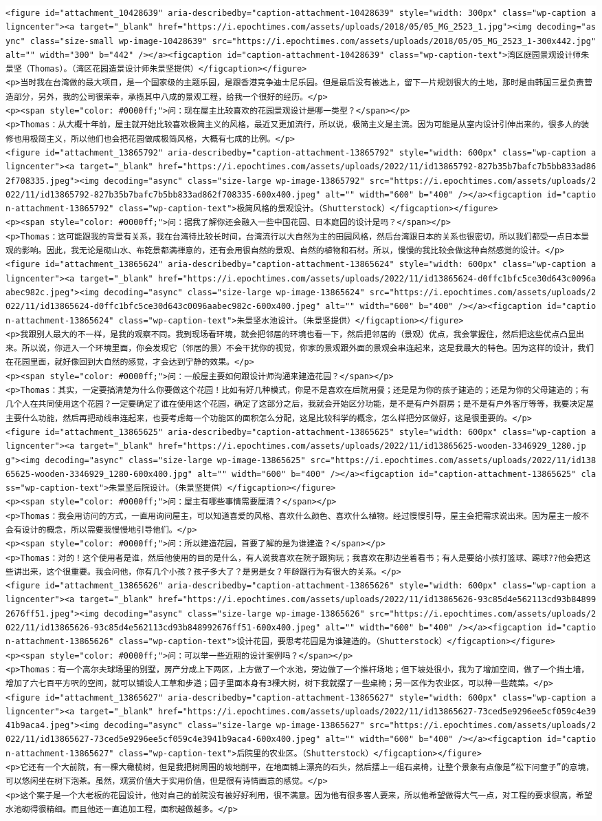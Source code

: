 ```
<figure id="attachment_10428639" aria-describedby="caption-attachment-10428639" style="width: 300px" class="wp-caption aligncenter"><a target="_blank" href="https://i.epochtimes.com/assets/uploads/2018/05/05_MG_2523_1.jpg"><img decoding="async" class="size-small wp-image-10428639" src="https://i.epochtimes.com/assets/uploads/2018/05/05_MG_2523_1-300x442.jpg" alt="" width="300" b="442" /></a><figcaption id="caption-attachment-10428639" class="wp-caption-text">湾区庭园景观设计师朱景坚（Thomas）。（湾区花园造景设计师朱景坚提供）</figcaption></figure>
<p>当时我在台湾做的最大项目，是一个国家级的主题乐园，是跟香港竞争迪士尼乐园。但是最后没有被选上，留下一片规划很大的土地，那时是由韩国三星负责营造部分，另外，我的公司很荣幸，承揽其中八成的景观工程，给我一个很好的经历。</p>
<p><span style="color: #0000ff;">问：现在屋主比较喜欢的花园景观设计是哪一类型？</span></p>
<p>Thomas：从大概十年前，屋主就开始比较喜欢极简主义的风格，最近又更加流行，所以说，极简主义是主流。因为可能是从室内设计引伸出来的，很多人的装修也用极简主义，所以他们也会把花园做成极简风格，大概有七成的比例。</p>
<figure id="attachment_13865792" aria-describedby="caption-attachment-13865792" style="width: 600px" class="wp-caption aligncenter"><a target="_blank" href="https://i.epochtimes.com/assets/uploads/2022/11/id13865792-827b35b7bafc7b5bb833ad862f708335.jpeg"><img decoding="async" class="size-large wp-image-13865792" src="https://i.epochtimes.com/assets/uploads/2022/11/id13865792-827b35b7bafc7b5bb833ad862f708335-600x400.jpeg" alt="" width="600" b="400" /></a><figcaption id="caption-attachment-13865792" class="wp-caption-text">极简风格的景观设计。（Shutterstock）</figcaption></figure>
<p><span style="color: #0000ff;">问：据我了解你还会融入一些中国花园、日本庭园的设计是吗？</span></p>
<p>Thomas：这可能跟我的背景有关系，我在台湾待比较长时间，台湾流行以大自然为主的田园风格，然后台湾跟日本的关系也很密切，所以我们都受一点日本景观的影响。因此，我无论是砌山水、布乾景都满禅意的，还有会用很自然的景观、自然的植物和石材。所以，慢慢的我比较会做这种自然感觉的设计。</p>
<figure id="attachment_13865624" aria-describedby="caption-attachment-13865624" style="width: 600px" class="wp-caption aligncenter"><a target="_blank" href="https://i.epochtimes.com/assets/uploads/2022/11/id13865624-d0ffc1bfc5ce30d643c0096aabec982c.jpeg"><img decoding="async" class="size-large wp-image-13865624" src="https://i.epochtimes.com/assets/uploads/2022/11/id13865624-d0ffc1bfc5ce30d643c0096aabec982c-600x400.jpeg" alt="" width="600" b="400" /></a><figcaption id="caption-attachment-13865624" class="wp-caption-text">朱景坚水池设计。（朱景坚提供）</figcaption></figure>
<p>我跟别人最大的不一样，是我的观察不同。我到现场看环境，就会把邻居的环境也看一下，然后把邻居的（景观）优点，我会掌握住，然后把这些优点凸显出来。所以说，你进入一个环境里面，你会发现它（邻居的景）不会干扰你的视觉，你家的景观跟外面的景观会串连起来，这是我最大的特色。因为这样的设计，我们在花园里面，就好像回到大自然的感觉，才会达到宁静的效果。</p>
<p><span style="color: #0000ff;">问：一般屋主要如何跟设计师沟通来建造花园？</span></p>
<p>Thomas：其实，一定要搞清楚为什么你要做这个花园！比如有好几种模式，你是不是喜欢在后院用餐；还是是为你的孩子建造的；还是为你的父母建造的；有几个人在共同使用这个花园？一定要确定了谁在使用这个花园，确定了这部分之后，我就会开始区分功能，是不是有户外厨房；是不是有户外客厅等等，我要决定屋主要什么功能，然后再把动线串连起来，也要考虑每一个功能区的面积怎么分配，这是比较科学的概念，怎么样把分区做好，这是很重要的。</p>
<figure id="attachment_13865625" aria-describedby="caption-attachment-13865625" style="width: 600px" class="wp-caption aligncenter"><a target="_blank" href="https://i.epochtimes.com/assets/uploads/2022/11/id13865625-wooden-3346929_1280.jpg"><img decoding="async" class="size-large wp-image-13865625" src="https://i.epochtimes.com/assets/uploads/2022/11/id13865625-wooden-3346929_1280-600x400.jpg" alt="" width="600" b="400" /></a><figcaption id="caption-attachment-13865625" class="wp-caption-text">朱景坚后院设计。（朱景坚提供）</figcaption></figure>
<p><span style="color: #0000ff;">问：屋主有哪些事情需要厘清？</span></p>
<p>Thomas：我会用访问的方式，一直用询问屋主，可以知道喜爱的风格、喜欢什么颜色、喜欢什么植物。经过慢慢引导，屋主会把需求说出来。因为屋主一般不会有设计的概念，所以需要我慢慢地引导他们。</p>
<p><span style="color: #0000ff;">问：所以建造花园，首要了解的是为谁建造？</span></p>
<p>Thomas：对的！这个使用者是谁，然后他使用的目的是什么，有人说我喜欢在院子跟狗玩；我喜欢在那边坐着看书；有人是要给小孩打篮球、踢球??他会把这些讲出来，这个很重要。我会问他，你有几个小孩？孩子多大了？是男是女？年龄跟行为有很大的关系。</p>
<figure id="attachment_13865626" aria-describedby="caption-attachment-13865626" style="width: 600px" class="wp-caption aligncenter"><a target="_blank" href="https://i.epochtimes.com/assets/uploads/2022/11/id13865626-93c85d4e562113cd93b848992676ff51.jpeg"><img decoding="async" class="size-large wp-image-13865626" src="https://i.epochtimes.com/assets/uploads/2022/11/id13865626-93c85d4e562113cd93b848992676ff51-600x400.jpeg" alt="" width="600" b="400" /></a><figcaption id="caption-attachment-13865626" class="wp-caption-text">设计花园，要思考花园是为谁建造的。（Shutterstock）</figcaption></figure>
<p><span style="color: #0000ff;">问：可以举一些近期的设计案例吗？</span></p>
<p>Thomas：有一个高尔夫球场里的别墅，房产分成上下两区，上方做了一个水池，旁边做了一个推杆场地；但下坡处很小，我为了增加空间，做了一个挡土墙，增加了六七百平方呎的空间，就可以铺设人工草和步道；园子里面本身有3棵大树，树下我就摆了一些桌椅；另一区作为农业区，可以种一些蔬菜。</p>
<figure id="attachment_13865627" aria-describedby="caption-attachment-13865627" style="width: 600px" class="wp-caption aligncenter"><a target="_blank" href="https://i.epochtimes.com/assets/uploads/2022/11/id13865627-73ced5e9296ee5cf059c4e3941b9aca4.jpeg"><img decoding="async" class="size-large wp-image-13865627" src="https://i.epochtimes.com/assets/uploads/2022/11/id13865627-73ced5e9296ee5cf059c4e3941b9aca4-600x400.jpeg" alt="" width="600" b="400" /></a><figcaption id="caption-attachment-13865627" class="wp-caption-text">后院里的农业区。（Shutterstock）</figcaption></figure>
<p>它还有一个大前院，有一棵大橄榄树，但是我把树周围的坡地削平，在地面铺上漂亮的石头，然后摆上一组石桌椅，让整个景象有点像是“松下问童子”的意境，可以悠闲坐在树下泡茶。虽然，观赏价值大于实用价值，但是很有诗情画意的感觉。</p>
<p>这个案子是一个大老板的花园设计，他对自己的前院没有被好好利用，很不满意。因为他有很多客人要来，所以他希望做得大气一点，对工程的要求很高，希望水池砌得很精细。而且他还一直追加工程，面积越做越多。</p>
```